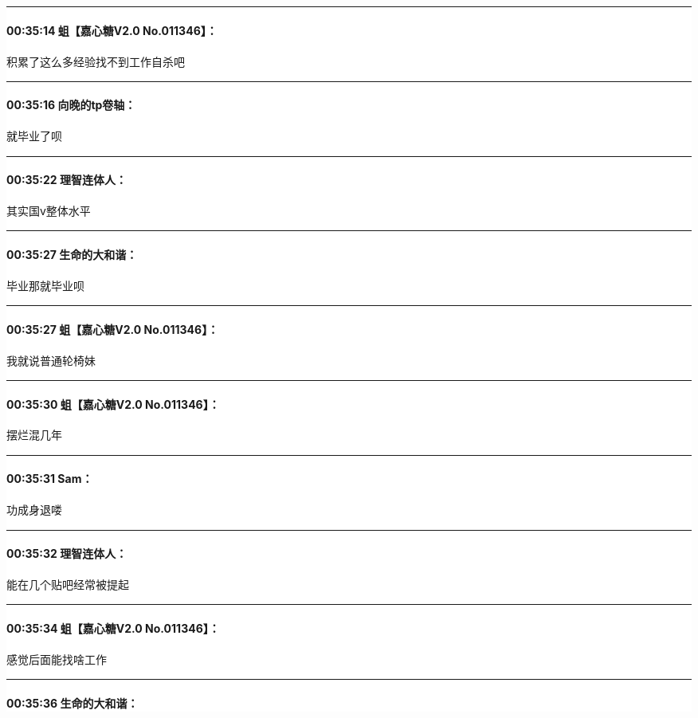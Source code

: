 *****

#### 00:35:14  蛆【嘉心糖V2.0 No.011346】：

积累了这么多经验找不到工作自杀吧

*****

#### 00:35:16  向晚的tp卷轴：

就毕业了呗

*****

#### 00:35:22  理智连体人：

其实国v整体水平

*****

#### 00:35:27  生命的大和谐：

毕业那就毕业呗

*****

#### 00:35:27  蛆【嘉心糖V2.0 No.011346】：

我就说普通轮椅妹

*****

#### 00:35:30  蛆【嘉心糖V2.0 No.011346】：

摆烂混几年

*****

#### 00:35:31  Sam：

功成身退喽

*****

#### 00:35:32  理智连体人：

能在几个贴吧经常被提起

*****

#### 00:35:34  蛆【嘉心糖V2.0 No.011346】：

感觉后面能找啥工作

*****

#### 00:35:36  生命的大和谐：
